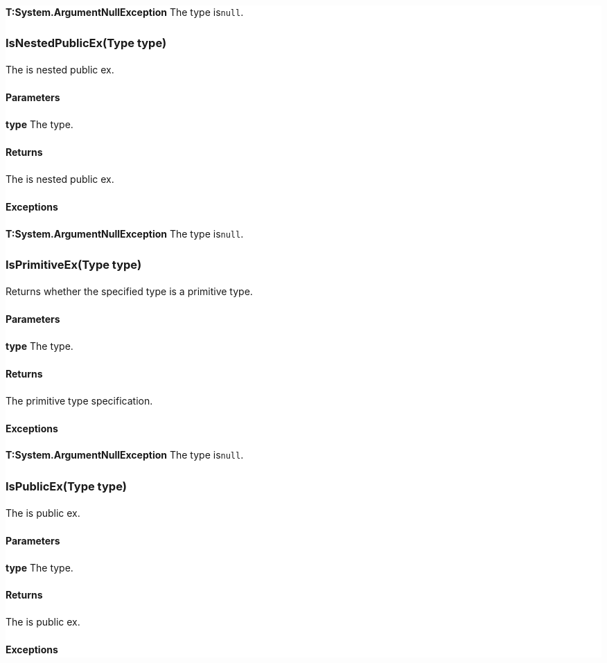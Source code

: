 **T:System.ArgumentNullException**
The type is`null`.



### IsNestedPublicEx(Type type)

The is nested public ex.

#### Parameters

**type**
The type.

#### Returns

The is nested public ex.

#### Exceptions

**T:System.ArgumentNullException**
The type is`null`.



### IsPrimitiveEx(Type type)

Returns whether the specified type is a primitive type.

#### Parameters

**type**
The type.

#### Returns

The primitive type specification.

#### Exceptions

**T:System.ArgumentNullException**
The type is`null`.



### IsPublicEx(Type type)

The is public ex.

#### Parameters

**type**
The type.

#### Returns

The is public ex.

#### Exceptions
